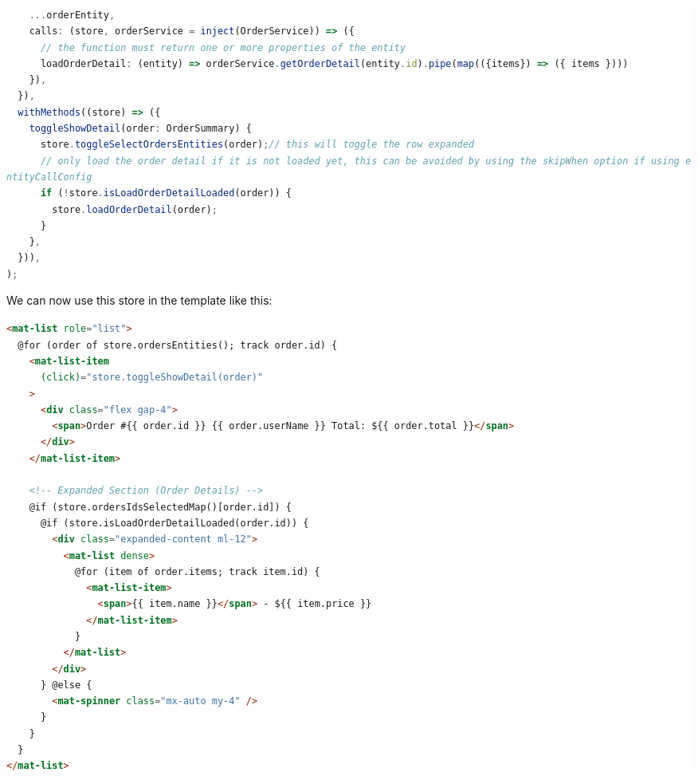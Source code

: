 ```typescript
    ...orderEntity,
    calls: (store, orderService = inject(OrderService)) => ({
      // the function must return one or more properties of the entity
      loadOrderDetail: (entity) => orderService.getOrderDetail(entity.id).pipe(map(({items}) => ({ items })))
    }),
  }),
  withMethods((store) => ({
    toggleShowDetail(order: OrderSummary) {
      store.toggleSelectOrdersEntities(order);// this will toggle the row expanded
      // only load the order detail if it is not loaded yet, this can be avoided by using the skipWhen option if using entityCallConfig
      if (!store.isLoadOrderDetailLoaded(order)) {
        store.loadOrderDetail(order);
      }
    },
  })),
);
```
We can now use this store in the template like this:
```html
<mat-list role="list">
  @for (order of store.ordersEntities(); track order.id) {
    <mat-list-item
      (click)="store.toggleShowDetail(order)"
    >
      <div class="flex gap-4">
        <span>Order #{{ order.id }} {{ order.userName }} Total: ${{ order.total }}</span>
      </div>
    </mat-list-item>

    <!-- Expanded Section (Order Details) -->
    @if (store.ordersIdsSelectedMap()[order.id]) {
      @if (store.isLoadOrderDetailLoaded(order.id)) {
        <div class="expanded-content ml-12">
          <mat-list dense>
            @for (item of order.items; track item.id) {
              <mat-list-item>
                <span>{{ item.name }}</span> - ${{ item.price }}
              </mat-list-item>
            }
          </mat-list>
        </div>
      } @else {
        <mat-spinner class="mx-auto my-4" />
      }
    }
  }
</mat-list>
```
